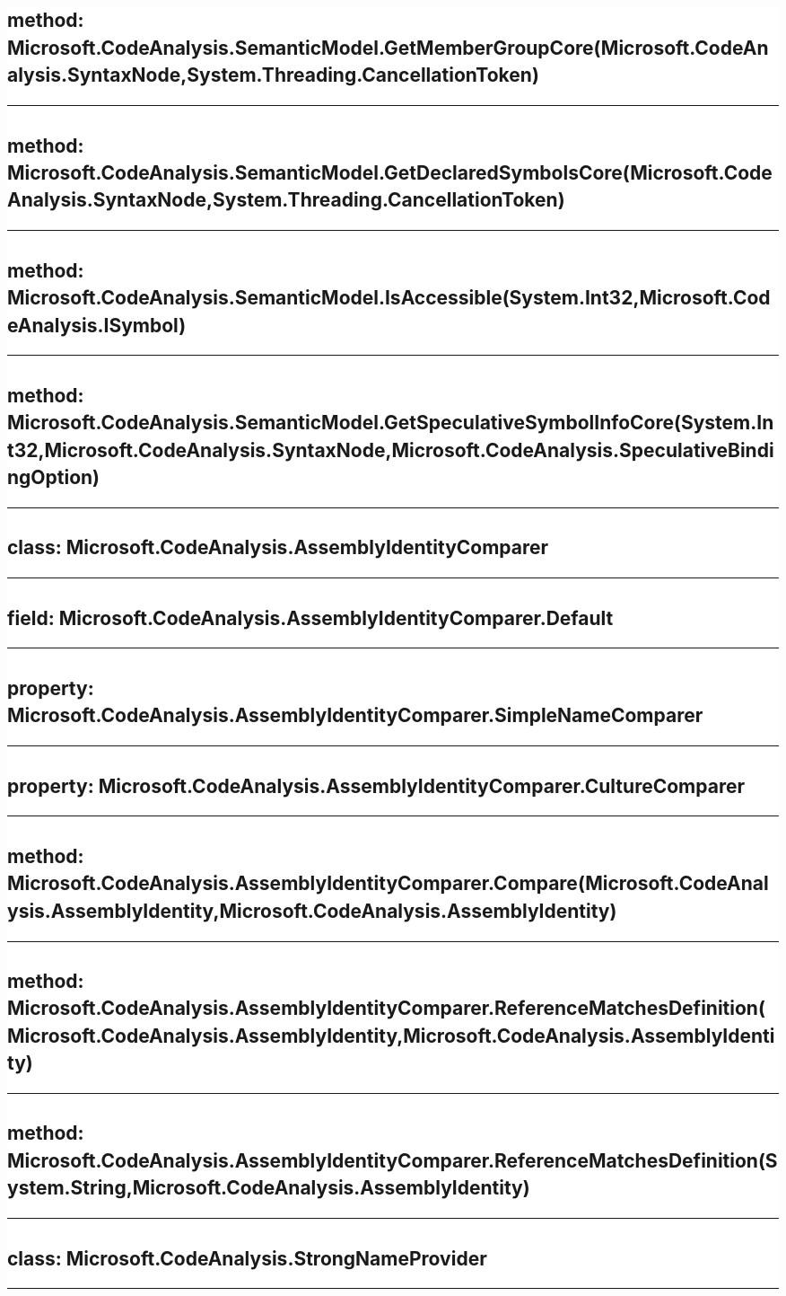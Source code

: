 method: Microsoft.CodeAnalysis.SemanticModel.GetMemberGroupCore(Microsoft.CodeAnalysis.SyntaxNode,System.Threading.CancellationToken)
---

---
method: Microsoft.CodeAnalysis.SemanticModel.GetDeclaredSymbolsCore(Microsoft.CodeAnalysis.SyntaxNode,System.Threading.CancellationToken)
---

---
method: Microsoft.CodeAnalysis.SemanticModel.IsAccessible(System.Int32,Microsoft.CodeAnalysis.ISymbol)
---

---
method: Microsoft.CodeAnalysis.SemanticModel.GetSpeculativeSymbolInfoCore(System.Int32,Microsoft.CodeAnalysis.SyntaxNode,Microsoft.CodeAnalysis.SpeculativeBindingOption)
---

---
class: Microsoft.CodeAnalysis.AssemblyIdentityComparer
---

---
field: Microsoft.CodeAnalysis.AssemblyIdentityComparer.Default
---

---
property: Microsoft.CodeAnalysis.AssemblyIdentityComparer.SimpleNameComparer
---

---
property: Microsoft.CodeAnalysis.AssemblyIdentityComparer.CultureComparer
---

---
method: Microsoft.CodeAnalysis.AssemblyIdentityComparer.Compare(Microsoft.CodeAnalysis.AssemblyIdentity,Microsoft.CodeAnalysis.AssemblyIdentity)
---

---
method: Microsoft.CodeAnalysis.AssemblyIdentityComparer.ReferenceMatchesDefinition(Microsoft.CodeAnalysis.AssemblyIdentity,Microsoft.CodeAnalysis.AssemblyIdentity)
---

---
method: Microsoft.CodeAnalysis.AssemblyIdentityComparer.ReferenceMatchesDefinition(System.String,Microsoft.CodeAnalysis.AssemblyIdentity)
---

---
class: Microsoft.CodeAnalysis.StrongNameProvider
---

---